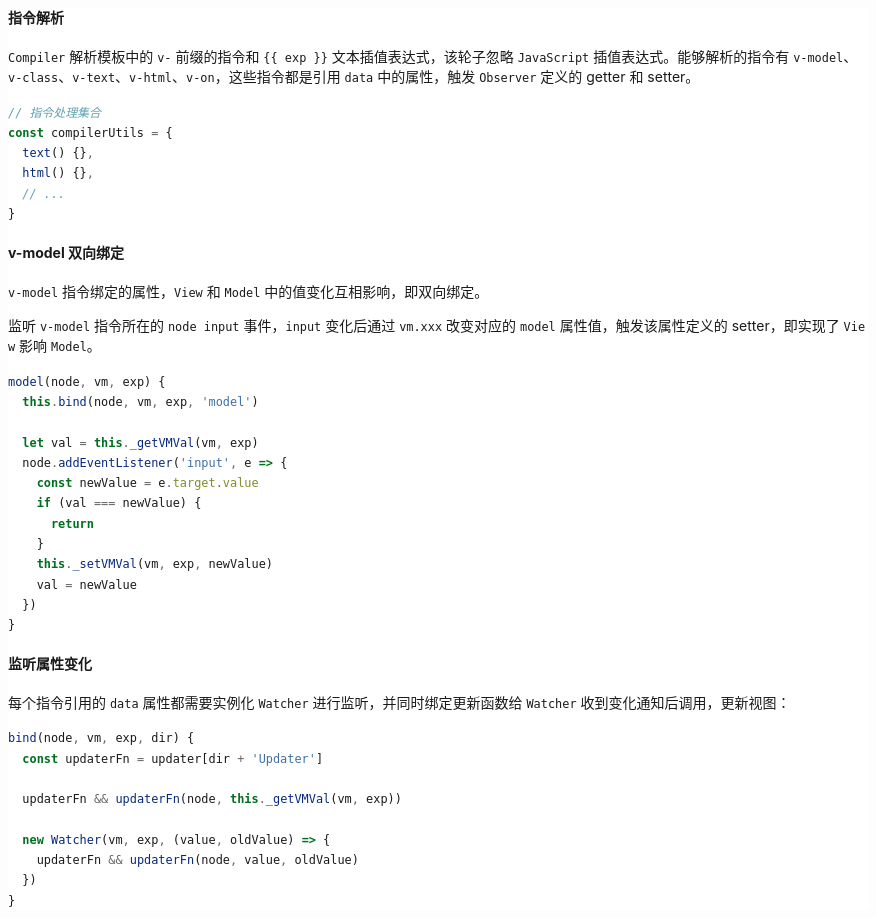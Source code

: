 

#### 指令解析

`Compiler` 解析模板中的 `v-` 前缀的指令和 `{{ exp }}` 文本插值表达式，该轮子忽略 `JavaScript` 插值表达式。能够解析的指令有 `v-model`、 `v-class`、`v-text`、`v-html`、`v-on`，这些指令都是引用 `data` 中的属性，触发 `Observer` 定义的 getter 和 setter。

```js
// 指令处理集合
const compilerUtils = {
  text() {},
  html() {},
  // ...
}
```



#### v-model 双向绑定

`v-model` 指令绑定的属性，`View` 和 `Model` 中的值变化互相影响，即双向绑定。

监听 `v-model` 指令所在的 `node input` 事件，`input` 变化后通过 `vm.xxx` 改变对应的 `model` 属性值，触发该属性定义的 setter，即实现了 `View` 影响 `Model`。

```js
model(node, vm, exp) {
  this.bind(node, vm, exp, 'model')

  let val = this._getVMVal(vm, exp)
  node.addEventListener('input', e => {
    const newValue = e.target.value
    if (val === newValue) {
      return
    }
    this._setVMVal(vm, exp, newValue)
    val = newValue
  })
}
```



#### 监听属性变化

每个指令引用的 `data` 属性都需要实例化 `Watcher` 进行监听，并同时绑定更新函数给 `Watcher` 收到变化通知后调用，更新视图：

```js
bind(node, vm, exp, dir) {
  const updaterFn = updater[dir + 'Updater']

  updaterFn && updaterFn(node, this._getVMVal(vm, exp))

  new Watcher(vm, exp, (value, oldValue) => {
    updaterFn && updaterFn(node, value, oldValue)
  })
}
```
